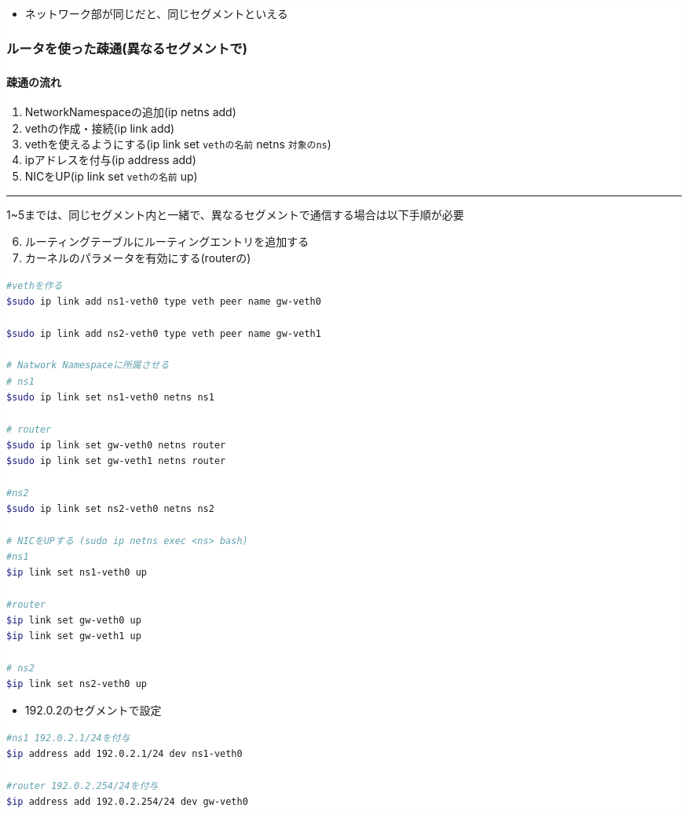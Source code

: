 - ネットワーク部が同じだと、同じセグメントといえる


### ルータを使った疎通(異なるセグメントで)

#### 疎通の流れ
1. NetworkNamespaceの追加(ip netns add)
2. vethの作成・接続(ip link add)
3. vethを使えるようにする(ip link set `vethの名前` netns `対象のns`)
4. ipアドレスを付与(ip address add)
5. NICをUP(ip link set `vethの名前` up)
<hr>
1~5までは、同じセグメント内と一緒で、異なるセグメントで通信する場合は以下手順が必要

6. ルーティングテーブルにルーティングエントリを追加する
7. カーネルのパラメータを有効にする(routerの)

```bash
#vethを作る
$sudo ip link add ns1-veth0 type veth peer name gw-veth0

$sudo ip link add ns2-veth0 type veth peer name gw-veth1 

# Natwork Namespaceに所属させる
# ns1
$sudo ip link set ns1-veth0 netns ns1

# router
$sudo ip link set gw-veth0 netns router
$sudo ip link set gw-veth1 netns router

#ns2
$sudo ip link set ns2-veth0 netns ns2

# NICをUPする (sudo ip netns exec <ns> bash)
#ns1
$ip link set ns1-veth0 up

#router
$ip link set gw-veth0 up
$ip link set gw-veth1 up

# ns2
$ip link set ns2-veth0 up
```

- 192.0.2のセグメントで設定
```bash
#ns1 192.0.2.1/24を付与
$ip address add 192.0.2.1/24 dev ns1-veth0

#router 192.0.2.254/24を付与
$ip address add 192.0.2.254/24 dev gw-veth0
```
